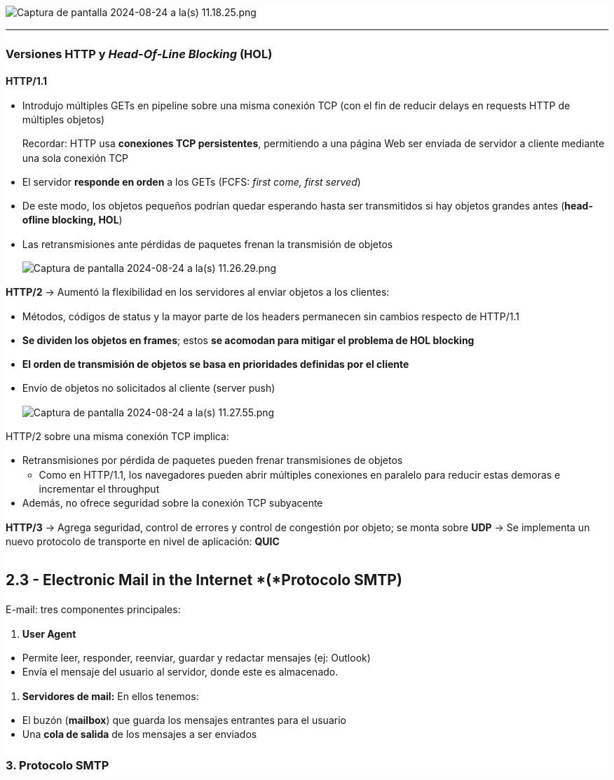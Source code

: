 ![Captura de pantalla 2024-08-24 a la(s) 11.18.25.png](Chapter%202%20Application%20Layer%20cb9f1b87df1848749f6ae07d59170c48/Captura_de_pantalla_2024-08-24_a_la(s)_11.18.25.png)

---

### Versiones HTTP y  *Head-Of-Line Blocking* (HOL)

**HTTP/1.1**

- Introdujo múltiples GETs en pipeline sobre una misma conexión TCP (con el fin de reducir delays en requests HTTP de múltiples objetos)
    
    Recordar: HTTP usa **conexiones TCP persistentes**, permitiendo a una página Web ser enviada de servidor a cliente mediante una sola conexión TCP
    
- El servidor **responde en orden** a los GETs (FCFS: *first come, first served*)
- De este modo, los objetos pequeños podrían quedar esperando hasta ser transmitidos si hay objetos grandes antes (**head-ofline blocking, HOL**)
- Las retransmisiones ante pérdidas de paquetes frenan la transmisión de objetos
    
    ![Captura de pantalla 2024-08-24 a la(s) 11.26.29.png](Chapter%202%20Application%20Layer%20cb9f1b87df1848749f6ae07d59170c48/Captura_de_pantalla_2024-08-24_a_la(s)_11.26.29.png)
    

**HTTP/2** → Aumentó la flexibilidad en los servidores al enviar objetos a los clientes:

- Métodos, códigos de status y la mayor parte de los headers permanecen sin cambios respecto de HTTP/1.1
- **Se dividen los objetos en frames**; estos **se acomodan para mitigar el problema de HOL blocking**
- **El orden de transmisión de objetos se basa en prioridades definidas por el cliente**
- Envío de objetos no solicitados al cliente (server push)
    
    ![Captura de pantalla 2024-08-24 a la(s) 11.27.55.png](Chapter%202%20Application%20Layer%20cb9f1b87df1848749f6ae07d59170c48/Captura_de_pantalla_2024-08-24_a_la(s)_11.27.55.png)
    

HTTP/2 sobre una misma conexión TCP implica:

- Retransmisiones por pérdida de paquetes pueden frenar transmisiones de objetos
    - Como en HTTP/1.1, los navegadores pueden abrir múltiples conexiones en paralelo para reducir estas demoras e incrementar el throughput
- Además, no ofrece seguridad sobre la conexión TCP subyacente

**HTTP/3** → Agrega seguridad, control de errores y control de congestión por objeto; se monta sobre **UDP** → Se implementa un nuevo protocolo de transporte en nivel de aplicación: **QUIC**

## 2.3 - Electronic Mail in the Internet *(*Protocolo SMTP)

E-mail: tres componentes principales:

1. **User Agent**
- Permite leer, responder, reenviar, guardar y redactar mensajes (ej: Outlook)
- Envía el mensaje del usuario al servidor, donde este es almacenado.
1. **Servidores de mail:** En ellos tenemos:
- El buzón (**mailbox**) que guarda los mensajes entrantes para el usuario
- Una **cola de salida** de los mensajes a ser enviados

### 3. Protocolo SMTP
